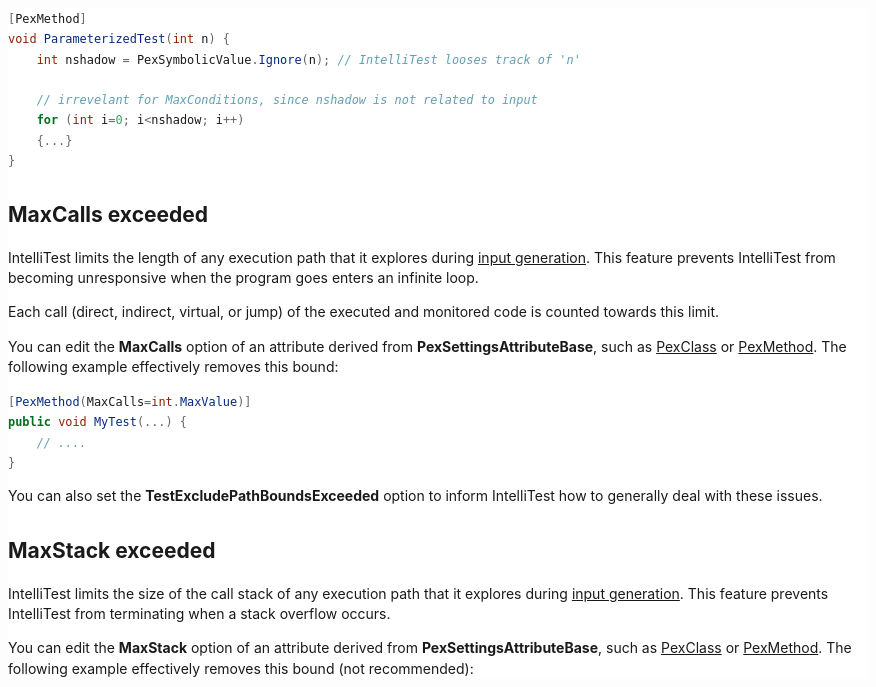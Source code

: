```csharp
[PexMethod]
void ParameterizedTest(int n) {
    int nshadow = PexSymbolicValue.Ignore(n); // IntelliTest looses track of 'n'

    // irrevelant for MaxConditions, since nshadow is not related to input
    for (int i=0; i<nshadow; i++)
    {...}
}
```

<a name="maxcalls-exceeded"></a>
## MaxCalls exceeded

IntelliTest limits the length of any execution path
that it explores during
[input generation](input-generation.md). This feature
prevents IntelliTest from becoming unresponsive when
the program goes enters an infinite loop.

Each call (direct, indirect, virtual, or jump) of the
executed and monitored code is counted towards this limit.

You can edit the **MaxCalls** option of an attribute
derived from **PexSettingsAttributeBase**, such as
[PexClass](attribute-glossary.md#pexclass) or
[PexMethod](attribute-glossary.md#pexmethod). The
following example effectively removes this bound:

```csharp
[PexMethod(MaxCalls=int.MaxValue)]
public void MyTest(...) {
    // ....
}
```

You can also set the **TestExcludePathBoundsExceeded**
option to inform IntelliTest how to generally
deal with these issues.

<a name="maxstack-exceeded"></a>
## MaxStack exceeded

IntelliTest limits the size of the call stack of any
execution path that it explores during
[input generation](input-generation.md). This feature
prevents IntelliTest from terminating when a stack
overflow occurs.

You can edit the **MaxStack** option of an attribute
derived from **PexSettingsAttributeBase**, such as
[PexClass](attribute-glossary.md#pexclass) or
[PexMethod](attribute-glossary.md#pexmethod). The
following example effectively removes this bound (not recommended):
